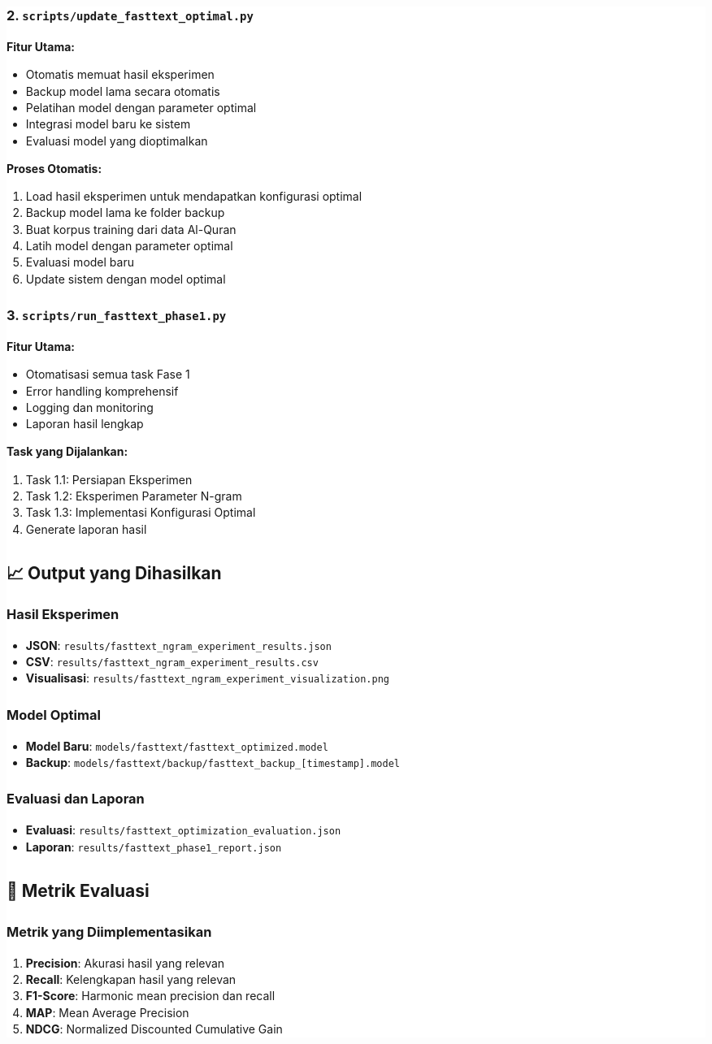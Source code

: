 ### 2. `scripts/update_fasttext_optimal.py`
**Fitur Utama:**
- Otomatis memuat hasil eksperimen
- Backup model lama secara otomatis
- Pelatihan model dengan parameter optimal
- Integrasi model baru ke sistem
- Evaluasi model yang dioptimalkan

**Proses Otomatis:**
1. Load hasil eksperimen untuk mendapatkan konfigurasi optimal
2. Backup model lama ke folder backup
3. Buat korpus training dari data Al-Quran
4. Latih model dengan parameter optimal
5. Evaluasi model baru
6. Update sistem dengan model optimal

### 3. `scripts/run_fasttext_phase1.py`
**Fitur Utama:**
- Otomatisasi semua task Fase 1
- Error handling komprehensif
- Logging dan monitoring
- Laporan hasil lengkap

**Task yang Dijalankan:**
1. Task 1.1: Persiapan Eksperimen
2. Task 1.2: Eksperimen Parameter N-gram
3. Task 1.3: Implementasi Konfigurasi Optimal
4. Generate laporan hasil

## 📈 Output yang Dihasilkan

### Hasil Eksperimen
- **JSON**: `results/fasttext_ngram_experiment_results.json`
- **CSV**: `results/fasttext_ngram_experiment_results.csv`
- **Visualisasi**: `results/fasttext_ngram_experiment_visualization.png`

### Model Optimal
- **Model Baru**: `models/fasttext/fasttext_optimized.model`
- **Backup**: `models/fasttext/backup/fasttext_backup_[timestamp].model`

### Evaluasi dan Laporan
- **Evaluasi**: `results/fasttext_optimization_evaluation.json`
- **Laporan**: `results/fasttext_phase1_report.json`

## 🎯 Metrik Evaluasi

### Metrik yang Diimplementasikan
1. **Precision**: Akurasi hasil yang relevan
2. **Recall**: Kelengkapan hasil yang relevan
3. **F1-Score**: Harmonic mean precision dan recall
4. **MAP**: Mean Average Precision
5. **NDCG**: Normalized Discounted Cumulative Gain
